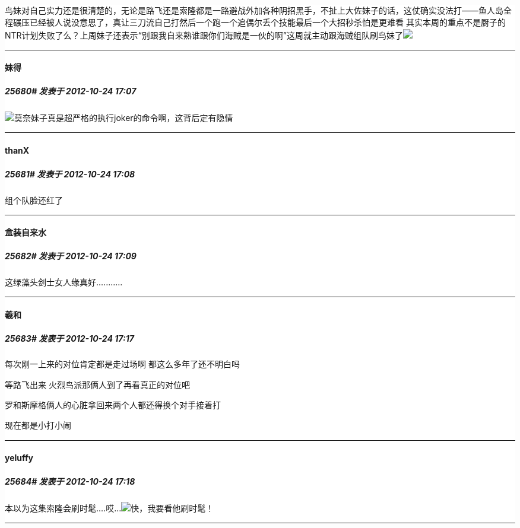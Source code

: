 
鸟妹对自己实力还是很清楚的，无论是路飞还是索隆都是一路避战外加各种阴招黑手，不扯上大佐妹子的话，这仗确实没法打——鱼人岛全程碾压已经被人说没意思了，真让三刀流自己打然后一个跑一个追偶尔丢个技能最后一个大招秒杀怕是更难看
其实本周的重点不是厨子的NTR计划失败了么？上周妹子还表示“别跟我自来熟谁跟你们海贼是一伙的啊”这周就主动跟海贼组队刷鸟妹了<img src="https://static.saraba1st.com/image/smiley/face/119.gif" referrerpolicy="no-referrer">


*****

####  妹得  
##### 25680#       发表于 2012-10-24 17:07


<img src="https://static.saraba1st.com/image/smiley/face/161.jpg" referrerpolicy="no-referrer">莫奈妹子真是超严格的执行joker的命令啊，这背后定有隐情


*****

####  thanX  
##### 25681#       发表于 2012-10-24 17:08


组个队脸还红了


*****

####  盒装自来水  
##### 25682#       发表于 2012-10-24 17:09


这绿藻头剑士女人缘真好...........


*****

####  羲和  
##### 25683#       发表于 2012-10-24 17:17


每次刚一上来的对位肯定都是走过场啊 都这么多年了还不明白吗

等路飞出来 火烈鸟派那俩人到了再看真正的对位吧

罗和斯摩格俩人的心脏拿回来两个人都还得换个对手接着打

现在都是小打小闹


*****

####  yeluffy  
##### 25684#       发表于 2012-10-24 17:18


本以为这集索隆会刷时髦....哎...<img src="https://static.saraba1st.com/image/smiley/face/153.gif" referrerpolicy="no-referrer">快，我要看他刷时髦！


*****
